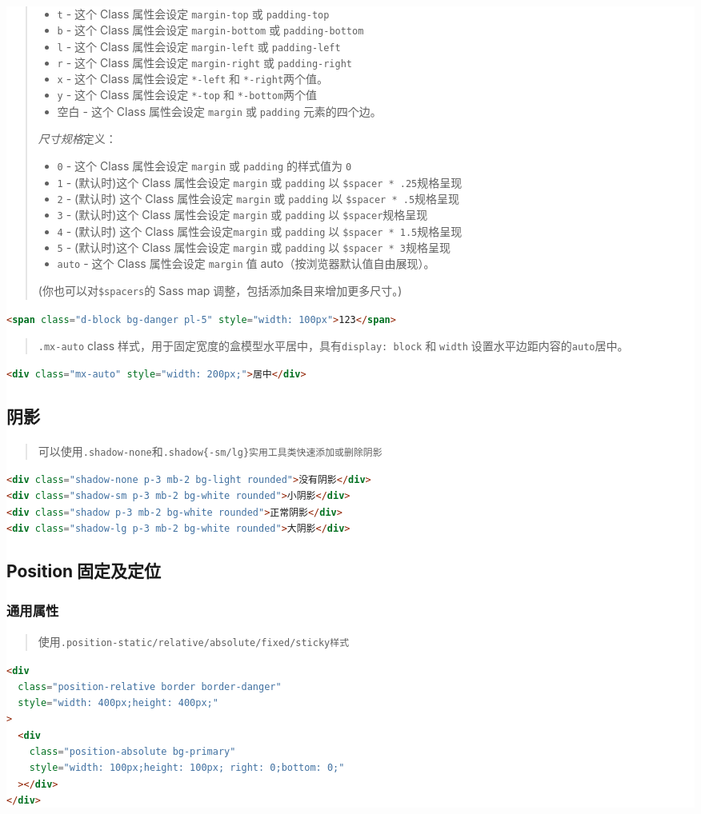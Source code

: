 > - `t` - 这个 Class 属性会设定 `margin-top` 或 `padding-top`
> - `b` - 这个 Class 属性会设定 `margin-bottom` 或 `padding-bottom`
> - `l` - 这个 Class 属性会设定 `margin-left` 或 `padding-left`
> - `r` - 这个 Class 属性会设定 `margin-right` 或 `padding-right`
> - `x` - 这个 Class 属性会设定 `*-left` 和 `*-right`两个值。
> - `y` - 这个 Class 属性会设定 `*-top` 和 `*-bottom`两个值
> - 空白 - 这个 Class 属性会设定 `margin` 或 `padding` 元素的四个边。
>
> *尺寸规格*定义：
>
> - `0` - 这个 Class 属性会设定 `margin` 或 `padding` 的样式值为 `0`
> - `1` - (默认时)这个 Class 属性会设定 `margin` 或 `padding` 以 `$spacer * .25`规格呈现
> - `2` - (默认时) 这个 Class 属性会设定 `margin` 或 `padding` 以 `$spacer * .5`规格呈现
> - `3` - (默认时)这个 Class 属性会设定 `margin` 或 `padding` 以 `$spacer`规格呈现
> - `4` - (默认时) 这个 Class 属性会设定`margin` 或 `padding` 以 `$spacer * 1.5`规格呈现
> - `5` - (默认时)这个 Class 属性会设定 `margin` 或 `padding` 以 `$spacer * 3`规格呈现
> - `auto` - 这个 Class 属性会设定 `margin` 值 auto（按浏览器默认值自由展现）。
>
> (你也可以对`$spacers`的 Sass map 调整，包括添加条目来增加更多尺寸。)

```html
<span class="d-block bg-danger pl-5" style="width: 100px">123</span>
```

> `.mx-auto` class 样式，用于固定宽度的盒模型水平居中，具有`display: block` 和 `width` 设置水平边距内容的`auto`居中。

```html
<div class="mx-auto" style="width: 200px;">居中</div>
```

## 阴影

> 可以使用`.shadow-none`和`.shadow{-sm/lg}实用工具类快速添加或删除阴影`

```html
<div class="shadow-none p-3 mb-2 bg-light rounded">没有阴影</div>
<div class="shadow-sm p-3 mb-2 bg-white rounded">小阴影</div>
<div class="shadow p-3 mb-2 bg-white rounded">正常阴影</div>
<div class="shadow-lg p-3 mb-2 bg-white rounded">大阴影</div>
```

## Position 固定及定位

### 通用属性

> 使用`.position-static/relative/absolute/fixed/sticky样式`

```html
<div
  class="position-relative border border-danger"
  style="width: 400px;height: 400px;"
>
  <div
    class="position-absolute bg-primary"
    style="width: 100px;height: 100px; right: 0;bottom: 0;"
  ></div>
</div>
```
